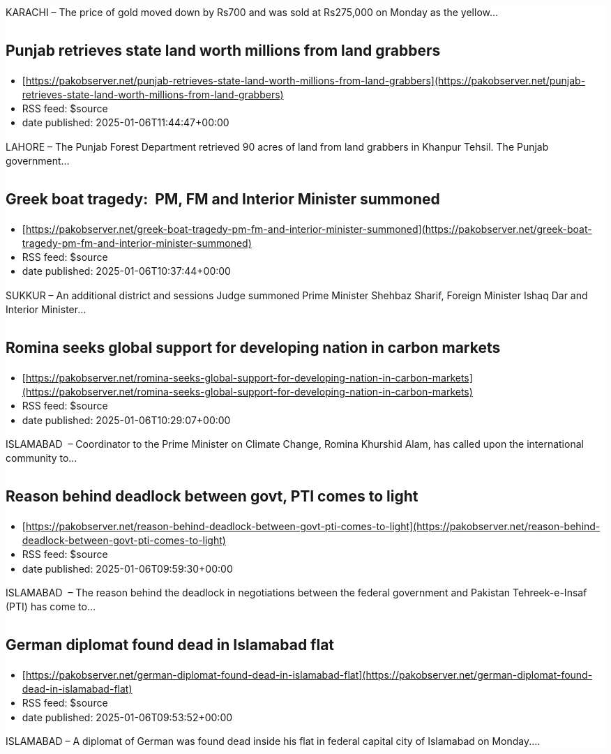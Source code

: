 KARACHI – The price of gold moved down by Rs700 and was sold at Rs275,000 on Monday as the yellow…

## Punjab retrieves state land worth millions from land grabbers
 - [https://pakobserver.net/punjab-retrieves-state-land-worth-millions-from-land-grabbers](https://pakobserver.net/punjab-retrieves-state-land-worth-millions-from-land-grabbers)
 - RSS feed: $source
 - date published: 2025-01-06T11:44:47+00:00

LAHORE &#8211; The Punjab Forest Department retrieved 90 acres of land from land grabbers in Khanpur Tehsil. The Punjab government…

## Greek boat tragedy:  PM, FM and Interior Minister summoned
 - [https://pakobserver.net/greek-boat-tragedy-pm-fm-and-interior-minister-summoned](https://pakobserver.net/greek-boat-tragedy-pm-fm-and-interior-minister-summoned)
 - RSS feed: $source
 - date published: 2025-01-06T10:37:44+00:00

SUKKUR &#8211; An additional district and sessions Judge summoned Prime Minister Shehbaz Sharif, Foreign Minister Ishaq Dar and Interior Minister…

## Romina seeks global support for developing nation in carbon markets
 - [https://pakobserver.net/romina-seeks-global-support-for-developing-nation-in-carbon-markets](https://pakobserver.net/romina-seeks-global-support-for-developing-nation-in-carbon-markets)
 - RSS feed: $source
 - date published: 2025-01-06T10:29:07+00:00

ISLAMABAD  &#8211; Coordinator to the Prime Minister on Climate Change, Romina Khurshid Alam, has called upon the international community to…

## Reason behind deadlock between govt, PTI comes to light
 - [https://pakobserver.net/reason-behind-deadlock-between-govt-pti-comes-to-light](https://pakobserver.net/reason-behind-deadlock-between-govt-pti-comes-to-light)
 - RSS feed: $source
 - date published: 2025-01-06T09:59:30+00:00

ISLAMABAD  &#8211; The reason behind the deadlock in negotiations between the federal government and Pakistan Tehreek-e-Insaf (PTI) has come to…

## German diplomat found dead in Islamabad flat
 - [https://pakobserver.net/german-diplomat-found-dead-in-islamabad-flat](https://pakobserver.net/german-diplomat-found-dead-in-islamabad-flat)
 - RSS feed: $source
 - date published: 2025-01-06T09:53:52+00:00

ISLAMABAD – A diplomat of German was found dead inside his flat in federal capital city of Islamabad on Monday.…
